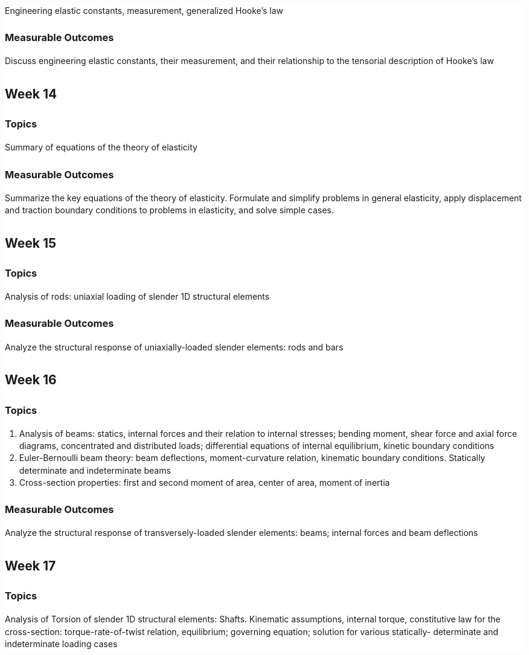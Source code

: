 Engineering elastic constants, measurement, generalized Hooke’s law

### Measurable Outcomes

Discuss engineering elastic constants, their measurement, and their relationship to the tensorial description of Hooke’s law

## Week 14

### Topics

Summary of equations of the theory of elasticity

### Measurable Outcomes

Summarize the key equations of the theory of elasticity. Formulate and simplify problems in general elasticity, apply displacement and traction boundary conditions to problems in elasticity, and solve simple cases.

## Week 15

### Topics

Analysis of rods: uniaxial loading of slender 1D structural elements

### Measurable Outcomes

Analyze the structural response of uniaxially-loaded slender elements: rods and bars 

## Week 16

### Topics

1. Analysis of beams: statics, internal forces and their relation to internal stresses; bending moment, shear force and axial force diagrams, concentrated and distributed loads; differential equations of internal equilibrium, kinetic boundary conditions
2. Euler-Bernoulli beam theory: beam deflections, moment-curvature relation, kinematic boundary conditions. Statically determinate and indeterminate beams
3. Cross-section properties: first and second moment of area, center of area, moment of inertia

### Measurable Outcomes

Analyze the structural response of transversely-loaded slender elements: beams; internal forces and beam deflections

## Week 17

### Topics

Analysis of Torsion of slender 1D structural elements: Shafts. Kinematic assumptions, internal torque, constitutive law for the cross-section: torque-rate-of-twist relation, equilibrium; governing equation; solution for various statically- determinate and indeterminate loading cases
